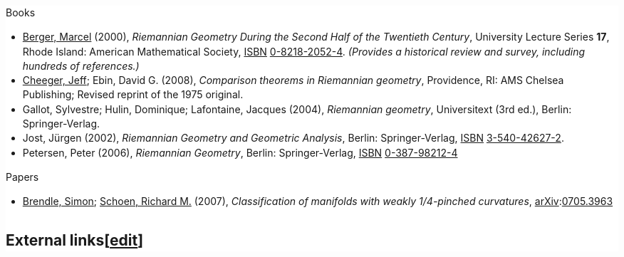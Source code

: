 <dl><dt>Books</dt></dl>
<ul><li> <span id="CITEREFBerger2000" class="citation"><a href="/wiki/Marcel_Berger" title="Marcel Berger">Berger, Marcel</a> (2000), <i>Riemannian Geometry During the Second Half of the Twentieth Century</i>, University Lecture Series <b>17</b>, Rhode Island: American Mathematical Society, <a href="/wiki/International_Standard_Book_Number" title="International Standard Book Number">ISBN</a>&#160;<a href="/wiki/Special:BookSources/0-8218-2052-4" title="Special:BookSources/0-8218-2052-4">0-8218-2052-4</a></span><span title="ctx_ver=Z39.88-2004&amp;rfr_id=info%3Asid%2Fen.wikipedia.org%3ARiemannian+geometry&amp;rft.au=Berger%2C+Marcel&amp;rft.aufirst=Marcel&amp;rft.aulast=Berger&amp;rft.btitle=Riemannian+Geometry+During+the+Second+Half+of+the+Twentieth+Century&amp;rft.date=2000&amp;rft.genre=book&amp;rft.isbn=0-8218-2052-4&amp;rft.place=Rhode+Island&amp;rft.pub=American+Mathematical+Society&amp;rft.series=University+Lecture+Series&amp;rft_val_fmt=info%3Aofi%2Ffmt%3Akev%3Amtx%3Abook&amp;rft.volume=17" class="Z3988"><span style="display:none;">&#160;</span></span>. <i>(Provides a historical review and survey, including hundreds of references.)</i></li>
<li> <span id="CITEREFCheegerEbin2008" class="citation"><a href="/wiki/Jeff_Cheeger" title="Jeff Cheeger">Cheeger, Jeff</a>; Ebin, David G. (2008), <i>Comparison theorems in Riemannian geometry</i>, Providence, RI: AMS Chelsea Publishing</span><span title="ctx_ver=Z39.88-2004&amp;rfr_id=info%3Asid%2Fen.wikipedia.org%3ARiemannian+geometry&amp;rft.au=Cheeger%2C+Jeff&amp;rft.au=Ebin%2C+David+G.&amp;rft.aufirst=Jeff&amp;rft.aulast=Cheeger&amp;rft.btitle=Comparison+theorems+in+Riemannian+geometry&amp;rft.date=2008&amp;rft.genre=book&amp;rft.place=Providence%2C+RI&amp;rft.pub=AMS+Chelsea+Publishing&amp;rft_val_fmt=info%3Aofi%2Ffmt%3Akev%3Amtx%3Abook" class="Z3988"><span style="display:none;">&#160;</span></span>; Revised reprint of the 1975 original.</li>
<li> <span id="CITEREFGallotHulinLafontaine2004" class="citation">Gallot, Sylvestre; Hulin, Dominique; Lafontaine, Jacques (2004), <i>Riemannian geometry</i>, Universitext (3rd ed.), Berlin: Springer-Verlag</span><span title="ctx_ver=Z39.88-2004&amp;rfr_id=info%3Asid%2Fen.wikipedia.org%3ARiemannian+geometry&amp;rft.aufirst=Sylvestre&amp;rft.au=Gallot%2C+Sylvestre&amp;rft.au=Hulin%2C+Dominique&amp;rft.au=Lafontaine%2C+Jacques&amp;rft.aulast=Gallot&amp;rft.btitle=Riemannian+geometry&amp;rft.date=2004&amp;rft.edition=3rd&amp;rft.genre=book&amp;rft.place=Berlin&amp;rft.pub=Springer-Verlag&amp;rft.series=Universitext&amp;rft_val_fmt=info%3Aofi%2Ffmt%3Akev%3Amtx%3Abook" class="Z3988"><span style="display:none;">&#160;</span></span>.</li>
<li> <span id="CITEREFJost2002" class="citation">Jost, Jürgen (2002), <i>Riemannian Geometry and Geometric Analysis</i>, Berlin: Springer-Verlag, <a href="/wiki/International_Standard_Book_Number" title="International Standard Book Number">ISBN</a>&#160;<a href="/wiki/Special:BookSources/3-540-42627-2" title="Special:BookSources/3-540-42627-2">3-540-42627-2</a></span><span title="ctx_ver=Z39.88-2004&amp;rfr_id=info%3Asid%2Fen.wikipedia.org%3ARiemannian+geometry&amp;rft.aufirst=J%C3%BCrgen&amp;rft.au=Jost%2C+J%C3%BCrgen&amp;rft.aulast=Jost&amp;rft.btitle=Riemannian+Geometry+and+Geometric+Analysis&amp;rft.date=2002&amp;rft.genre=book&amp;rft.isbn=3-540-42627-2&amp;rft.place=Berlin&amp;rft.pub=Springer-Verlag&amp;rft_val_fmt=info%3Aofi%2Ffmt%3Akev%3Amtx%3Abook" class="Z3988"><span style="display:none;">&#160;</span></span>.</li>
<li> <span id="CITEREFPetersen2006" class="citation">Petersen, Peter (2006), <i>Riemannian Geometry</i>, Berlin: Springer-Verlag, <a href="/wiki/International_Standard_Book_Number" title="International Standard Book Number">ISBN</a>&#160;<a href="/wiki/Special:BookSources/0-387-98212-4" title="Special:BookSources/0-387-98212-4">0-387-98212-4</a></span><span title="ctx_ver=Z39.88-2004&amp;rfr_id=info%3Asid%2Fen.wikipedia.org%3ARiemannian+geometry&amp;rft.aufirst=Peter&amp;rft.aulast=Petersen&amp;rft.au=Petersen%2C+Peter&amp;rft.btitle=Riemannian+Geometry&amp;rft.date=2006&amp;rft.genre=book&amp;rft.isbn=0-387-98212-4&amp;rft.place=Berlin&amp;rft.pub=Springer-Verlag&amp;rft_val_fmt=info%3Aofi%2Ffmt%3Akev%3Amtx%3Abook" class="Z3988"><span style="display:none;">&#160;</span></span></li></ul>
<dl><dt>Papers</dt></dl>
<ul><li><span id="CITEREFBrendleSchoen2007" class="citation"><a href="/wiki/Simon_Brendle" title="Simon Brendle">Brendle, Simon</a>; <a href="/wiki/Richard_Schoen" title="Richard Schoen">Schoen, Richard M.</a> (2007), <i>Classification of manifolds with weakly 1/4-pinched curvatures</i>, <a href="/wiki/ArXiv" title="ArXiv">arXiv</a>:<a rel="nofollow" class="external text" href="//arxiv.org/abs/0705.3963">0705.3963</a></span><span title="ctx_ver=Z39.88-2004&amp;rfr_id=info%3Asid%2Fen.wikipedia.org%3ARiemannian+geometry&amp;rft.au=Brendle%2C+Simon&amp;rft.aufirst=Simon&amp;rft.aulast=Brendle&amp;rft.au=Schoen%2C+Richard+M.&amp;rft.btitle=Classification+of+manifolds+with+weakly+1%2F4-pinched+curvatures&amp;rft.date=2007&amp;rft.genre=book&amp;rft_id=info%3Aarxiv%2F0705.3963&amp;rft_val_fmt=info%3Aofi%2Ffmt%3Akev%3Amtx%3Abook" class="Z3988"><span style="display:none;">&#160;</span></span></li></ul>
<h2><span class="mw-headline" id="External_links">External links</span><span class="mw-editsection"><span class="mw-editsection-bracket">[</span><a href="/w/index.php?title=Riemannian_geometry&amp;action=edit&amp;section=14" title="Edit section: External links">edit</a><span class="mw-editsection-bracket">]</span></span></h2>